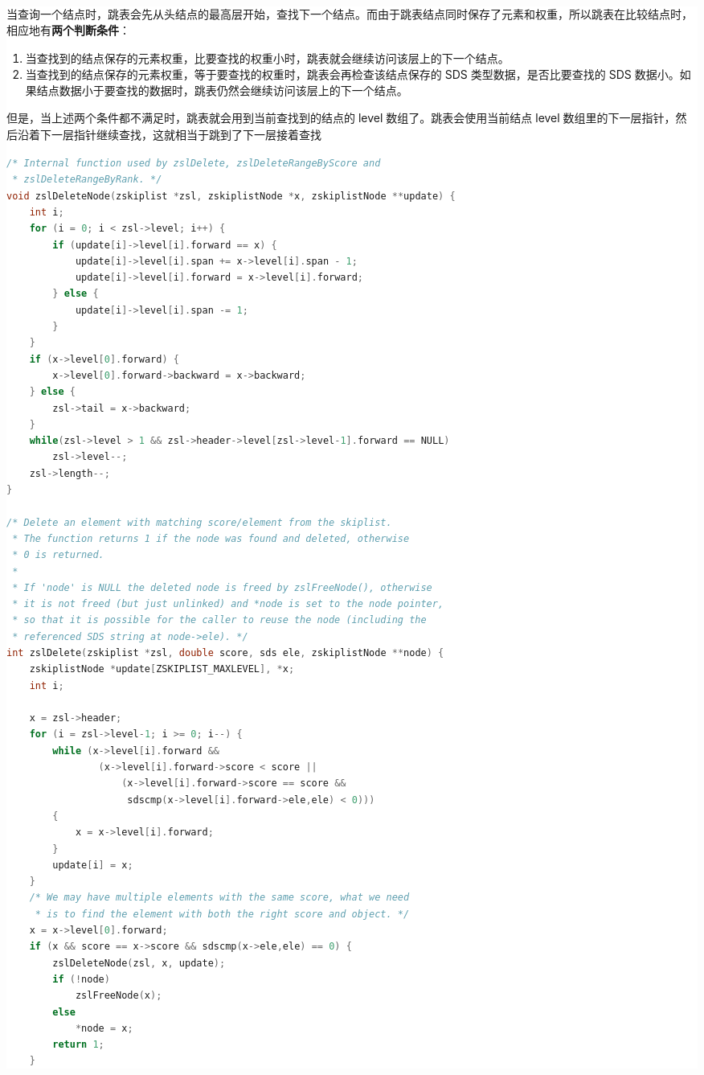 当查询一个结点时，跳表会先从头结点的最高层开始，查找下一个结点。而由于跳表结点同时保存了元素和权重，所以跳表在比较结点时，相应地有**两个判断条件**：

1. 当查找到的结点保存的元素权重，比要查找的权重小时，跳表就会继续访问该层上的下一个结点。
2. 当查找到的结点保存的元素权重，等于要查找的权重时，跳表会再检查该结点保存的 SDS 类型数据，是否比要查找的 SDS 数据小。如果结点数据小于要查找的数据时，跳表仍然会继续访问该层上的下一个结点。

但是，当上述两个条件都不满足时，跳表就会用到当前查找到的结点的 level 数组了。跳表会使用当前结点 level 数组里的下一层指针，然后沿着下一层指针继续查找，这就相当于跳到了下一层接着查找

```c
/* Internal function used by zslDelete, zslDeleteRangeByScore and
 * zslDeleteRangeByRank. */
void zslDeleteNode(zskiplist *zsl, zskiplistNode *x, zskiplistNode **update) {
    int i;
    for (i = 0; i < zsl->level; i++) {
        if (update[i]->level[i].forward == x) {
            update[i]->level[i].span += x->level[i].span - 1;
            update[i]->level[i].forward = x->level[i].forward;
        } else {
            update[i]->level[i].span -= 1;
        }
    }
    if (x->level[0].forward) {
        x->level[0].forward->backward = x->backward;
    } else {
        zsl->tail = x->backward;
    }
    while(zsl->level > 1 && zsl->header->level[zsl->level-1].forward == NULL)
        zsl->level--;
    zsl->length--;
}

/* Delete an element with matching score/element from the skiplist.
 * The function returns 1 if the node was found and deleted, otherwise
 * 0 is returned.
 *
 * If 'node' is NULL the deleted node is freed by zslFreeNode(), otherwise
 * it is not freed (but just unlinked) and *node is set to the node pointer,
 * so that it is possible for the caller to reuse the node (including the
 * referenced SDS string at node->ele). */
int zslDelete(zskiplist *zsl, double score, sds ele, zskiplistNode **node) {
    zskiplistNode *update[ZSKIPLIST_MAXLEVEL], *x;
    int i;

    x = zsl->header;
    for (i = zsl->level-1; i >= 0; i--) {
        while (x->level[i].forward &&
                (x->level[i].forward->score < score ||
                    (x->level[i].forward->score == score &&
                     sdscmp(x->level[i].forward->ele,ele) < 0)))
        {
            x = x->level[i].forward;
        }
        update[i] = x;
    }
    /* We may have multiple elements with the same score, what we need
     * is to find the element with both the right score and object. */
    x = x->level[0].forward;
    if (x && score == x->score && sdscmp(x->ele,ele) == 0) {
        zslDeleteNode(zsl, x, update);
        if (!node)
            zslFreeNode(x);
        else
            *node = x;
        return 1;
    }
```